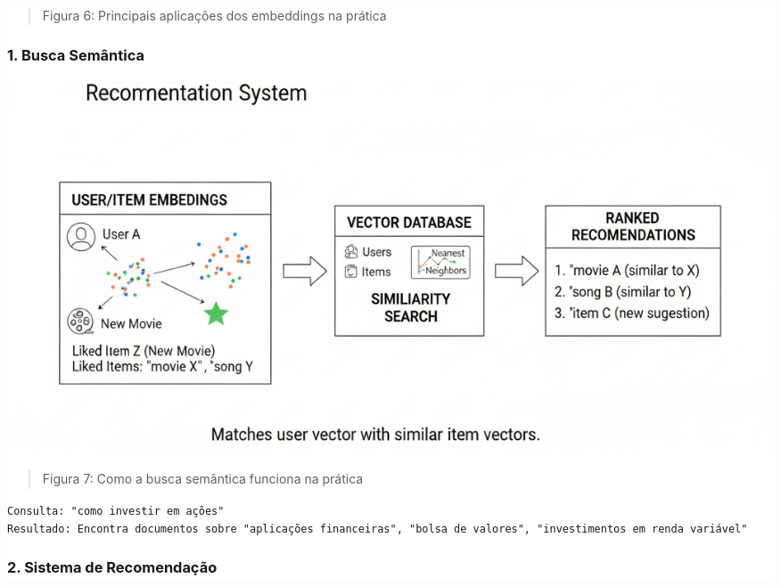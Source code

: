 > Figura 6: Principais aplicações dos embeddings na prática

### **1. Busca Semântica**

![Busca Semântica em Ação](https://raw.githubusercontent.com/pathbit/pathbit-academy-ai/refs/heads/master/0002_embeddings_vetorizacao/assets/07.png)

> Figura 7: Como a busca semântica funciona na prática

```text
Consulta: "como investir em ações"
Resultado: Encontra documentos sobre "aplicações financeiras", "bolsa de valores", "investimentos em renda variável"
```

### **2. Sistema de Recomendação**
